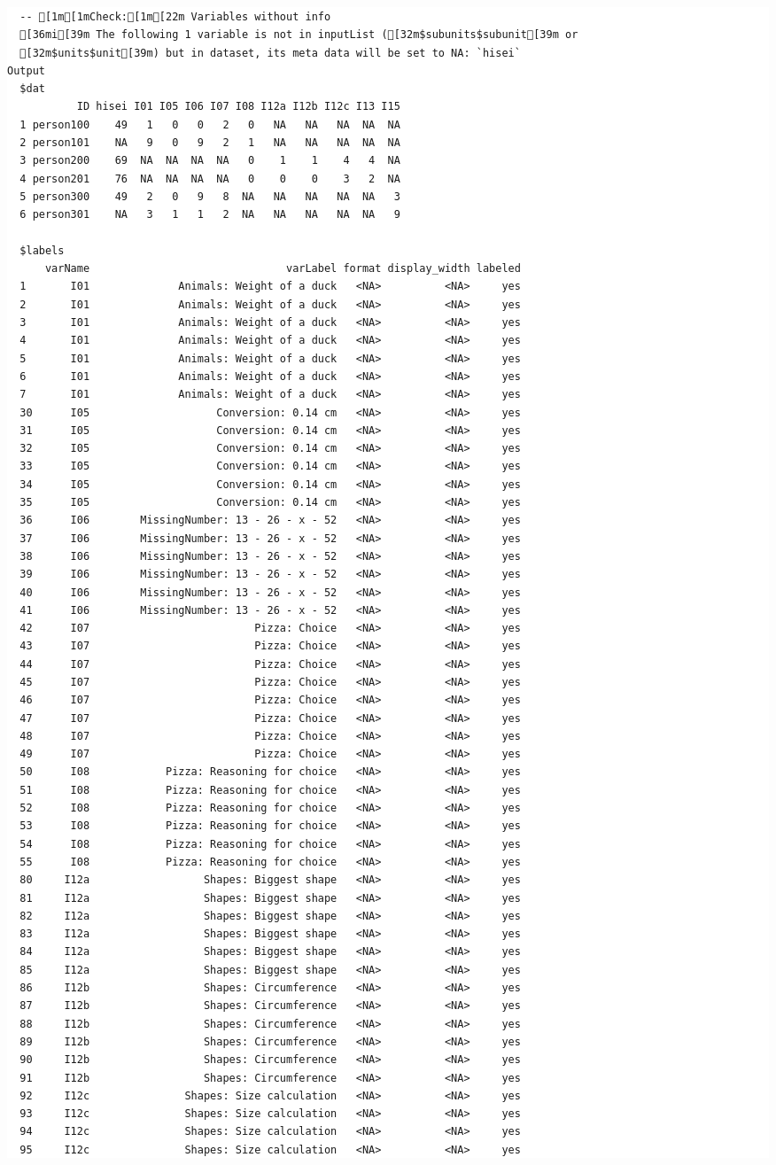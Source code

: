       -- [1m[1mCheck:[1m[22m Variables without info 
      [36mi[39m The following 1 variable is not in inputList ([32m$subunits$subunit[39m or
      [32m$units$unit[39m) but in dataset, its meta data will be set to NA: `hisei`
    Output
      $dat
               ID hisei I01 I05 I06 I07 I08 I12a I12b I12c I13 I15
      1 person100    49   1   0   0   2   0   NA   NA   NA  NA  NA
      2 person101    NA   9   0   9   2   1   NA   NA   NA  NA  NA
      3 person200    69  NA  NA  NA  NA   0    1    1    4   4  NA
      4 person201    76  NA  NA  NA  NA   0    0    0    3   2  NA
      5 person300    49   2   0   9   8  NA   NA   NA   NA  NA   3
      6 person301    NA   3   1   1   2  NA   NA   NA   NA  NA   9
      
      $labels
          varName                               varLabel format display_width labeled
      1       I01              Animals: Weight of a duck   <NA>          <NA>     yes
      2       I01              Animals: Weight of a duck   <NA>          <NA>     yes
      3       I01              Animals: Weight of a duck   <NA>          <NA>     yes
      4       I01              Animals: Weight of a duck   <NA>          <NA>     yes
      5       I01              Animals: Weight of a duck   <NA>          <NA>     yes
      6       I01              Animals: Weight of a duck   <NA>          <NA>     yes
      7       I01              Animals: Weight of a duck   <NA>          <NA>     yes
      30      I05                    Conversion: 0.14 cm   <NA>          <NA>     yes
      31      I05                    Conversion: 0.14 cm   <NA>          <NA>     yes
      32      I05                    Conversion: 0.14 cm   <NA>          <NA>     yes
      33      I05                    Conversion: 0.14 cm   <NA>          <NA>     yes
      34      I05                    Conversion: 0.14 cm   <NA>          <NA>     yes
      35      I05                    Conversion: 0.14 cm   <NA>          <NA>     yes
      36      I06        MissingNumber: 13 - 26 - x - 52   <NA>          <NA>     yes
      37      I06        MissingNumber: 13 - 26 - x - 52   <NA>          <NA>     yes
      38      I06        MissingNumber: 13 - 26 - x - 52   <NA>          <NA>     yes
      39      I06        MissingNumber: 13 - 26 - x - 52   <NA>          <NA>     yes
      40      I06        MissingNumber: 13 - 26 - x - 52   <NA>          <NA>     yes
      41      I06        MissingNumber: 13 - 26 - x - 52   <NA>          <NA>     yes
      42      I07                          Pizza: Choice   <NA>          <NA>     yes
      43      I07                          Pizza: Choice   <NA>          <NA>     yes
      44      I07                          Pizza: Choice   <NA>          <NA>     yes
      45      I07                          Pizza: Choice   <NA>          <NA>     yes
      46      I07                          Pizza: Choice   <NA>          <NA>     yes
      47      I07                          Pizza: Choice   <NA>          <NA>     yes
      48      I07                          Pizza: Choice   <NA>          <NA>     yes
      49      I07                          Pizza: Choice   <NA>          <NA>     yes
      50      I08            Pizza: Reasoning for choice   <NA>          <NA>     yes
      51      I08            Pizza: Reasoning for choice   <NA>          <NA>     yes
      52      I08            Pizza: Reasoning for choice   <NA>          <NA>     yes
      53      I08            Pizza: Reasoning for choice   <NA>          <NA>     yes
      54      I08            Pizza: Reasoning for choice   <NA>          <NA>     yes
      55      I08            Pizza: Reasoning for choice   <NA>          <NA>     yes
      80     I12a                  Shapes: Biggest shape   <NA>          <NA>     yes
      81     I12a                  Shapes: Biggest shape   <NA>          <NA>     yes
      82     I12a                  Shapes: Biggest shape   <NA>          <NA>     yes
      83     I12a                  Shapes: Biggest shape   <NA>          <NA>     yes
      84     I12a                  Shapes: Biggest shape   <NA>          <NA>     yes
      85     I12a                  Shapes: Biggest shape   <NA>          <NA>     yes
      86     I12b                  Shapes: Circumference   <NA>          <NA>     yes
      87     I12b                  Shapes: Circumference   <NA>          <NA>     yes
      88     I12b                  Shapes: Circumference   <NA>          <NA>     yes
      89     I12b                  Shapes: Circumference   <NA>          <NA>     yes
      90     I12b                  Shapes: Circumference   <NA>          <NA>     yes
      91     I12b                  Shapes: Circumference   <NA>          <NA>     yes
      92     I12c               Shapes: Size calculation   <NA>          <NA>     yes
      93     I12c               Shapes: Size calculation   <NA>          <NA>     yes
      94     I12c               Shapes: Size calculation   <NA>          <NA>     yes
      95     I12c               Shapes: Size calculation   <NA>          <NA>     yes